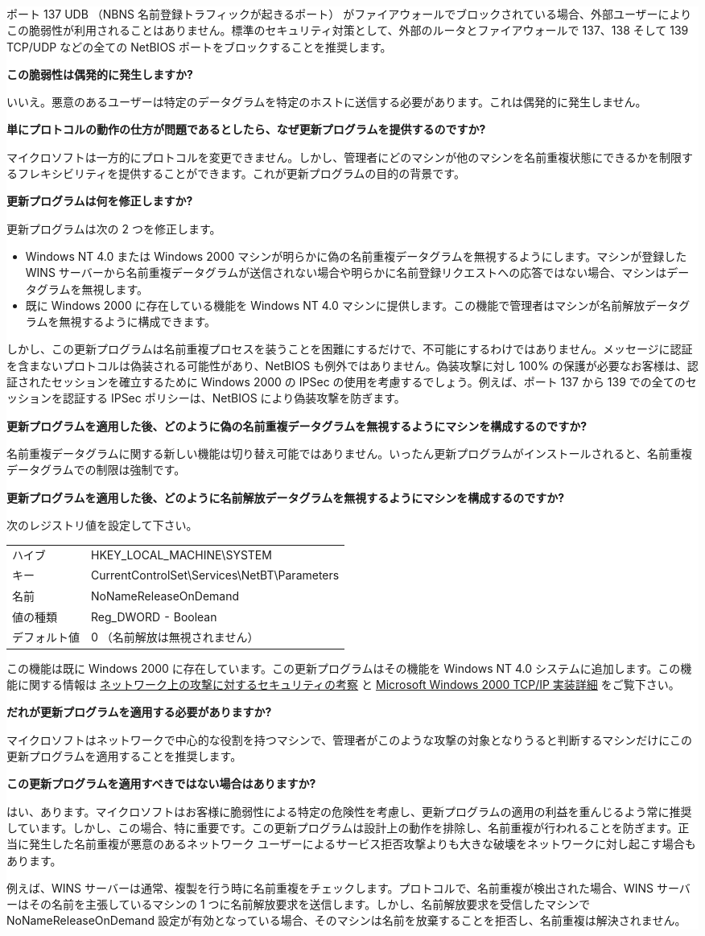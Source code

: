 ポート 137 UDB （NBNS 名前登録トラフィックが起きるポート） がファイアウォールでブロックされている場合、外部ユーザーによりこの脆弱性が利用されることはありません。標準のセキュリティ対策として、外部のルータとファイアウォールで 137、138 そして 139 TCP/UDP などの全ての NetBIOS ポートをブロックすることを推奨します。

**この脆弱性は偶発的に発生しますか?**

いいえ。悪意のあるユーザーは特定のデータグラムを特定のホストに送信する必要があります。これは偶発的に発生しません。

**単にプロトコルの動作の仕方が問題であるとしたら、なぜ更新プログラムを提供するのですか?**

マイクロソフトは一方的にプロトコルを変更できません。しかし、管理者にどのマシンが他のマシンを名前重複状態にできるかを制限するフレキシビリティを提供することができます。これが更新プログラムの目的の背景です。

**更新プログラムは何を修正しますか?**

更新プログラムは次の 2 つを修正します。

-   Windows NT 4.0 または Windows 2000 マシンが明らかに偽の名前重複データグラムを無視するようにします。マシンが登録した WINS サーバーから名前重複データグラムが送信されない場合や明らかに名前登録リクエストへの応答ではない場合、マシンはデータグラムを無視します。
-   既に Windows 2000 に存在している機能を Windows NT 4.0 マシンに提供します。この機能で管理者はマシンが名前解放データグラムを無視するように構成できます。

しかし、この更新プログラムは名前重複プロセスを装うことを困難にするだけで、不可能にするわけではありません。メッセージに認証を含まないプロトコルは偽装される可能性があり、NetBIOS も例外ではありません。偽装攻撃に対し 100% の保護が必要なお客様は、認証されたセッションを確立するために Windows 2000 の IPSec の使用を考慮するでしょう。例えば、ポート 137 から 139 での全てのセッションを認証する IPSec ポリシーは、NetBIOS により偽装攻撃を防ぎます。

**更新プログラムを適用した後、どのように偽の名前重複データグラムを無視するようにマシンを構成するのですか?**

名前重複データグラムに関する新しい機能は切り替え可能ではありません。いったん更新プログラムがインストールされると、名前重複データグラムでの制限は強制です。

**更新プログラムを適用した後、どのように名前解放データグラムを無視するようにマシンを構成するのですか?**

次のレジストリ値を設定して下さい。

|              |                                                |
|--------------|------------------------------------------------|
| ハイブ       | HKEY\_LOCAL\_MACHINE\\SYSTEM                   |
| キー         | CurrentControlSet\\Services\\NetBT\\Parameters |
| 名前         | NoNameReleaseOnDemand                          |
| 値の種類     | Reg\_DWORD - Boolean                           |
| デフォルト値 | 0 （名前解放は無視されません）                 |

この機能は既に Windows 2000 に存在しています。この更新プログラムはその機能を Windows NT 4.0 システムに追加します。この機能に関する情報は [ネットワーク上の攻撃に対するセキュリティの考察](http://www.microsoft.com/japan/technet/archive/security/prodtech/windows/iis/dosrv.mspx) と [Microsoft Windows 2000 TCP/IP 実装詳細](http://www.microsoft.com/japan/technet/itsolutions/network/deploy/depovg/tcpip2k.mspx) をご覧下さい。

**だれが更新プログラムを適用する必要がありますか?**

マイクロソフトはネットワークで中心的な役割を持つマシンで、管理者がこのような攻撃の対象となりうると判断するマシンだけにこの更新プログラムを適用することを推奨します。

**この更新プログラムを適用すべきではない場合はありますか?**

はい、あります。マイクロソフトはお客様に脆弱性による特定の危険性を考慮し、更新プログラムの適用の利益を重んじるよう常に推奨しています。しかし、この場合、特に重要です。この更新プログラムは設計上の動作を排除し、名前重複が行われることを防ぎます。正当に発生した名前重複が悪意のあるネットワーク ユーザーによるサービス拒否攻撃よりも大きな破壊をネットワークに対し起こす場合もあります。

例えば、WINS サーバーは通常、複製を行う時に名前重複をチェックします。プロトコルで、名前重複が検出された場合、WINS サーバーはその名前を主張しているマシンの 1 つに名前解放要求を送信します。しかし、名前解放要求を受信したマシンで NoNameReleaseOnDemand 設定が有効となっている場合、そのマシンは名前を放棄することを拒否し、名前重複は解決されません。
